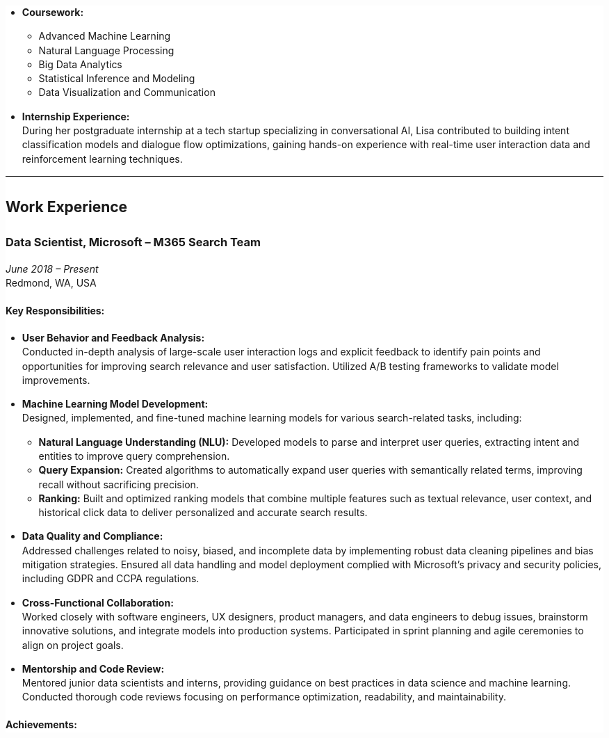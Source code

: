 - **Coursework:**  
  - Advanced Machine Learning  
  - Natural Language Processing  
  - Big Data Analytics  
  - Statistical Inference and Modeling  
  - Data Visualization and Communication  

- **Internship Experience:**  
  During her postgraduate internship at a tech startup specializing in conversational AI, Lisa contributed to building intent classification models and dialogue flow optimizations, gaining hands-on experience with real-time user interaction data and reinforcement learning techniques.

---

## Work Experience

### Data Scientist, Microsoft – M365 Search Team  
*June 2018 – Present*  
Redmond, WA, USA

#### Key Responsibilities:

- **User Behavior and Feedback Analysis:**  
  Conducted in-depth analysis of large-scale user interaction logs and explicit feedback to identify pain points and opportunities for improving search relevance and user satisfaction. Utilized A/B testing frameworks to validate model improvements.

- **Machine Learning Model Development:**  
  Designed, implemented, and fine-tuned machine learning models for various search-related tasks, including:  
  - **Natural Language Understanding (NLU):** Developed models to parse and interpret user queries, extracting intent and entities to improve query comprehension.  
  - **Query Expansion:** Created algorithms to automatically expand user queries with semantically related terms, improving recall without sacrificing precision.  
  - **Ranking:** Built and optimized ranking models that combine multiple features such as textual relevance, user context, and historical click data to deliver personalized and accurate search results.

- **Data Quality and Compliance:**  
  Addressed challenges related to noisy, biased, and incomplete data by implementing robust data cleaning pipelines and bias mitigation strategies. Ensured all data handling and model deployment complied with Microsoft’s privacy and security policies, including GDPR and CCPA regulations.

- **Cross-Functional Collaboration:**  
  Worked closely with software engineers, UX designers, product managers, and data engineers to debug issues, brainstorm innovative solutions, and integrate models into production systems. Participated in sprint planning and agile ceremonies to align on project goals.

- **Mentorship and Code Review:**  
  Mentored junior data scientists and interns, providing guidance on best practices in data science and machine learning. Conducted thorough code reviews focusing on performance optimization, readability, and maintainability.

#### Achievements:
